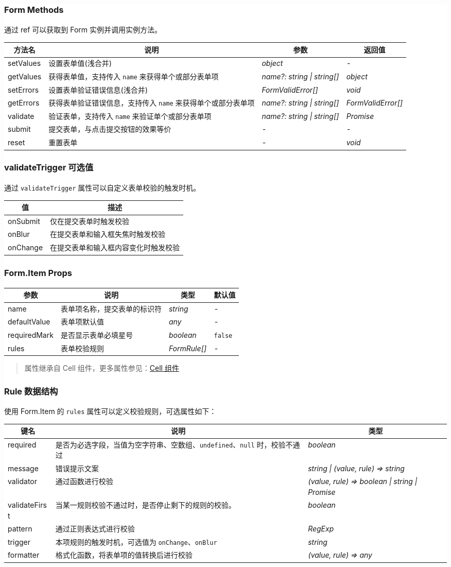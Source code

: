 ### Form Methods

通过 ref 可以获取到 Form 实例并调用实例方法。

| 方法名 | 说明 | 参数 | 返回值 |
| --- | --- | --- | --- |
| setValues | 设置表单值(浅合并)                                   | _object_                    | - |
| getValues | 获得表单值，支持传入 `name` 来获得单个或部分表单项 | _name?: string \| string[]_ | _object_ |
| setErrors | 设置表单验证错误信息(浅合并) | _FormValidError[]_ | _void_ |
| getErrors | 获得表单验证错误信息，支持传入 `name` 来获得单个或部分表单项 | _name?: string \| string[]_ | _FormValidError[]_ |
| validate  | 验证表单，支持传入 `name` 来验证单个或部分表单项   | _name?: string \| string[]_ | _Promise_ |
| submit | 提交表单，与点击提交按钮的效果等价 | - | - |
| reset     | 重置表单                                     | -                           | _void_ |

### validateTrigger 可选值

通过 `validateTrigger` 属性可以自定义表单校验的触发时机。

| 值       | 描述                                 |
| -------- | ------------------------------------ |
| onSubmit | 仅在提交表单时触发校验               |
| onBlur   | 在提交表单和输入框失焦时触发校验     |
| onChange | 在提交表单和输入框内容变化时触发校验 |

### Form.Item Props

| 参数 | 说明 | 类型 | 默认值 |
| --- | --- | --- | --- |
| name | 表单项名称，提交表单的标识符 | _string_ | - |
| defaultValue | 表单项默认值 | _any_ | - |
| requiredMark | 是否显示表单必填星号 | _boolean_ | `false` |
| rules | 表单校验规则 | _FormRule[]_ | - |

> 属性继承自 Cell 组件，更多属性参见：[Cell 组件](/components/cell/#cell-props)

### Rule 数据结构

使用 Form.Item 的 `rules` 属性可以定义校验规则，可选属性如下：

| 键名 | 说明 | 类型 |
| --- | --- | --- |
| required | 是否为必选字段，当值为空字符串、空数组、`undefined`、`null` 时，校验不通过 | _boolean_ |
| message | 错误提示文案 | _string \| (value, rule) => string_ |
| validator | 通过函数进行校验 | _(value, rule) => boolean \| string \| Promise_ |
| validateFirst | 当某一规则校验不通过时，是否停止剩下的规则的校验。 | _boolean_ | `false` |
| pattern | 通过正则表达式进行校验 | _RegExp_ |
| trigger | 本项规则的触发时机，可选值为 `onChange`、`onBlur` | _string_ |
| formatter | 格式化函数，将表单项的值转换后进行校验 | _(value, rule) => any_ |
